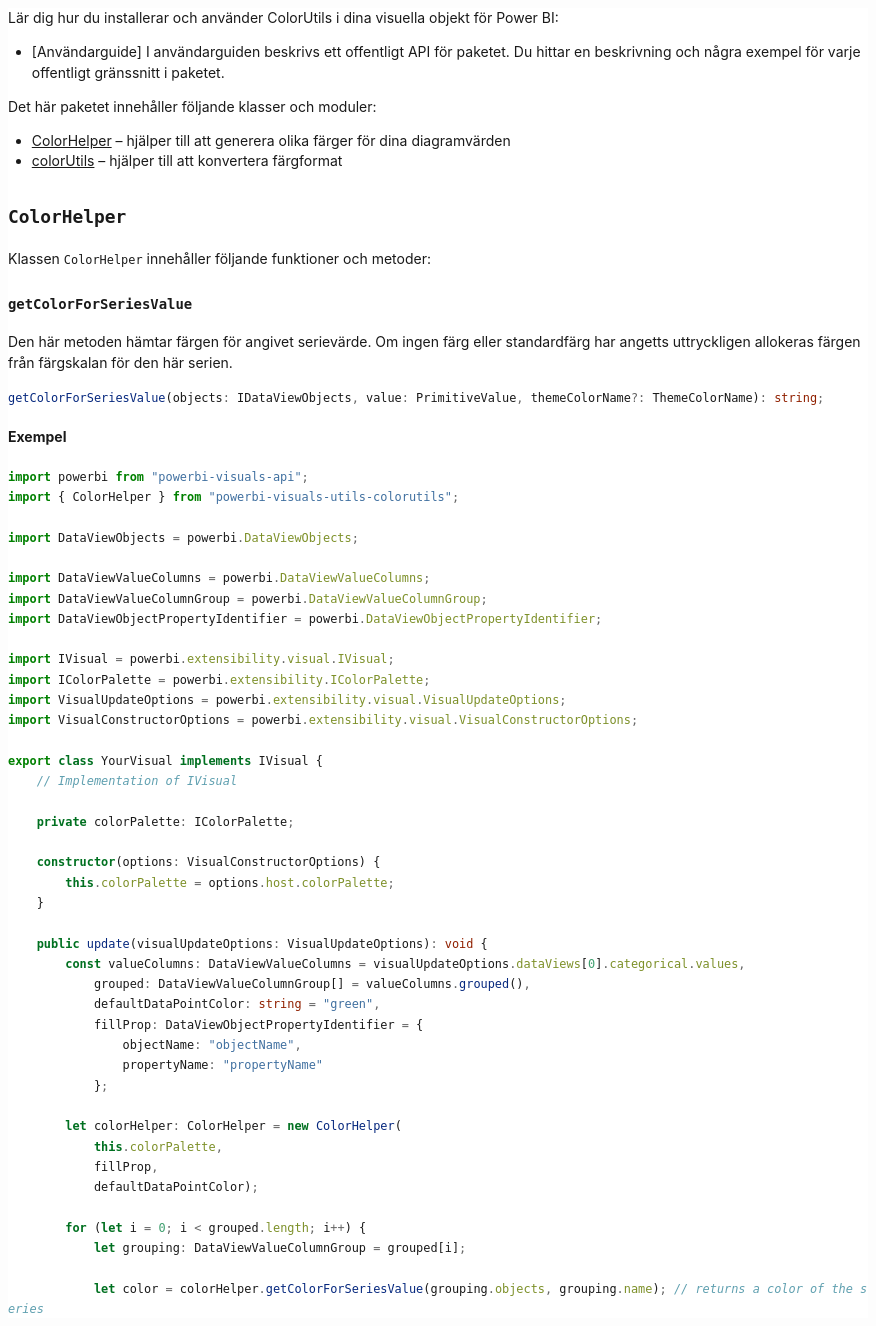 Lär dig hur du installerar och använder ColorUtils i dina visuella objekt för Power BI:

* [Användarguide] I användarguiden beskrivs ett offentligt API för paketet. Du hittar en beskrivning och några exempel för varje offentligt gränssnitt i paketet.

Det här paketet innehåller följande klasser och moduler:
* [ColorHelper](#colorhelper) – hjälper till att generera olika färger för dina diagramvärden
* [colorUtils](#colorutils) – hjälper till att konvertera färgformat

## `ColorHelper`
Klassen `ColorHelper` innehåller följande funktioner och metoder:

### `getColorForSeriesValue` 
Den här metoden hämtar färgen för angivet serievärde. Om ingen färg eller standardfärg har angetts uttryckligen allokeras färgen från färgskalan för den här serien.
```typescript
getColorForSeriesValue(objects: IDataViewObjects, value: PrimitiveValue, themeColorName?: ThemeColorName): string;
```
#### <a name="example"></a>Exempel
```typescript
import powerbi from "powerbi-visuals-api";
import { ColorHelper } from "powerbi-visuals-utils-colorutils";

import DataViewObjects = powerbi.DataViewObjects;

import DataViewValueColumns = powerbi.DataViewValueColumns;
import DataViewValueColumnGroup = powerbi.DataViewValueColumnGroup;
import DataViewObjectPropertyIdentifier = powerbi.DataViewObjectPropertyIdentifier;

import IVisual = powerbi.extensibility.visual.IVisual;
import IColorPalette = powerbi.extensibility.IColorPalette;
import VisualUpdateOptions = powerbi.extensibility.visual.VisualUpdateOptions;
import VisualConstructorOptions = powerbi.extensibility.visual.VisualConstructorOptions;

export class YourVisual implements IVisual {
    // Implementation of IVisual

    private colorPalette: IColorPalette;

    constructor(options: VisualConstructorOptions) {
        this.colorPalette = options.host.colorPalette;
    }

    public update(visualUpdateOptions: VisualUpdateOptions): void {
        const valueColumns: DataViewValueColumns = visualUpdateOptions.dataViews[0].categorical.values,
            grouped: DataViewValueColumnGroup[] = valueColumns.grouped(),
            defaultDataPointColor: string = "green",
            fillProp: DataViewObjectPropertyIdentifier = {
                objectName: "objectName",
                propertyName: "propertyName"
            };

        let colorHelper: ColorHelper = new ColorHelper(
            this.colorPalette,
            fillProp,
            defaultDataPointColor);

        for (let i = 0; i < grouped.length; i++) {
            let grouping: DataViewValueColumnGroup = grouped[i];

            let color = colorHelper.getColorForSeriesValue(grouping.objects, grouping.name); // returns a color of the series
```